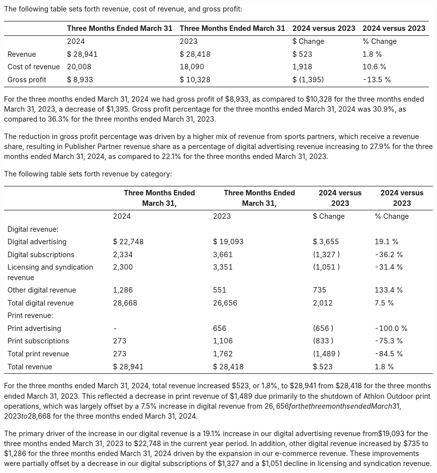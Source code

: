 The following table sets forth revenue, cost of revenue, and gross profit:

| | Three Months Ended March 31 | Three Months Ended March 31 | 2024 versus 2023 | 2024 versus 2023 |
| --- | --- | --- | --- | --- |
| | 2024 | 2023 | $ Change | % Change |
| Revenue | $ 28,941 | $ 28,418 | $ 523 | 1.8 % |
| Cost of revenue | 20,008 | 18,090 | 1,918 | 10.6 % |
| Gross profit | $ 8,933 | $ 10,328 | $ (1,395) | -13.5 % |

For the three months ended March 31, 2024 we had gross profit of $8,933, as compared to $10,328 for the three months ended March 31, 2023, a decrease of $1,395. Gross profit percentage for the three months ended March 31, 2024 was 30.9%, as compared to 36.3% for the three months ended March 31, 2023.

The reduction in gross profit percentage was driven by a higher mix of revenue from sports partners, which receive a revenue share, resulting in Publisher Partner revenue share as a percentage of digital advertising revenue increasing to 27.9% for the three months ended March 31, 2024, as compared to 22.1% for the three months ended March 31, 2023.

The following table sets forth revenue by category:

| | Three Months Ended March 31, | Three Months Ended March 31, | 2024 versus 2023 | 2024 versus 2023 |
| --- | --- | --- | --- | --- |
| | 2024 | 2023 | $ Change | % Change |
| Digital revenue: | | | | |
| Digital advertising | $ 22,748 | $ 19,093 | $ 3,655 | 19.1 % |
| Digital subscriptions | 2,334 | 3,661 | (1,327 ) | -36.2 % |
| Licensing and syndication revenue | 2,300 | 3,351 | (1,051 ) | -31.4 % |
| Other digital revenue | 1,286 | 551 | 735 | 133.4 % |
| Total digital revenue | 28,668 | 26,656 | 2,012 | 7.5 % |
| Print revenue: | | | | |
| Print advertising | - | 656 | (656 ) | -100.0 % |
| Print subscriptions | 273 | 1,106 | (833 ) | -75.3 % |
| Total print revenue | 273 | 1,762 | (1,489 ) | -84.5 % |
| Total revenue | $ 28,941 | $ 28,418 | $ 523 | 1.8 % |

For the three months ended March 31, 2024, total revenue increased $523, or 1.8%, to $28,941 from $28,418 for the three months ended March 31, 2023. This reflected a decrease in print revenue of $1,489 due primarily to the shutdown of Athlon Outdoor print operations, which was largely offset by a 7.5% increase in digital revenue from $26,656 for the three months ended March 31, 2023 to$28,668 for the three months ended March 31, 2024.

The primary driver of the increase in our digital revenue is a 19.1% increase in our digital advertising revenue from$19,093 for the three months ended March 31, 2023 to $22,748 in the current year period. In addition, other digital revenue increased by $735 to $1,286 for the three months ended March 31, 2024 driven by the expansion in our e-commerce revenue. These improvements were partially offset by a decrease in our digital subscriptions of $1,327 and a $1,051 decline in licensing and syndication revenue.
